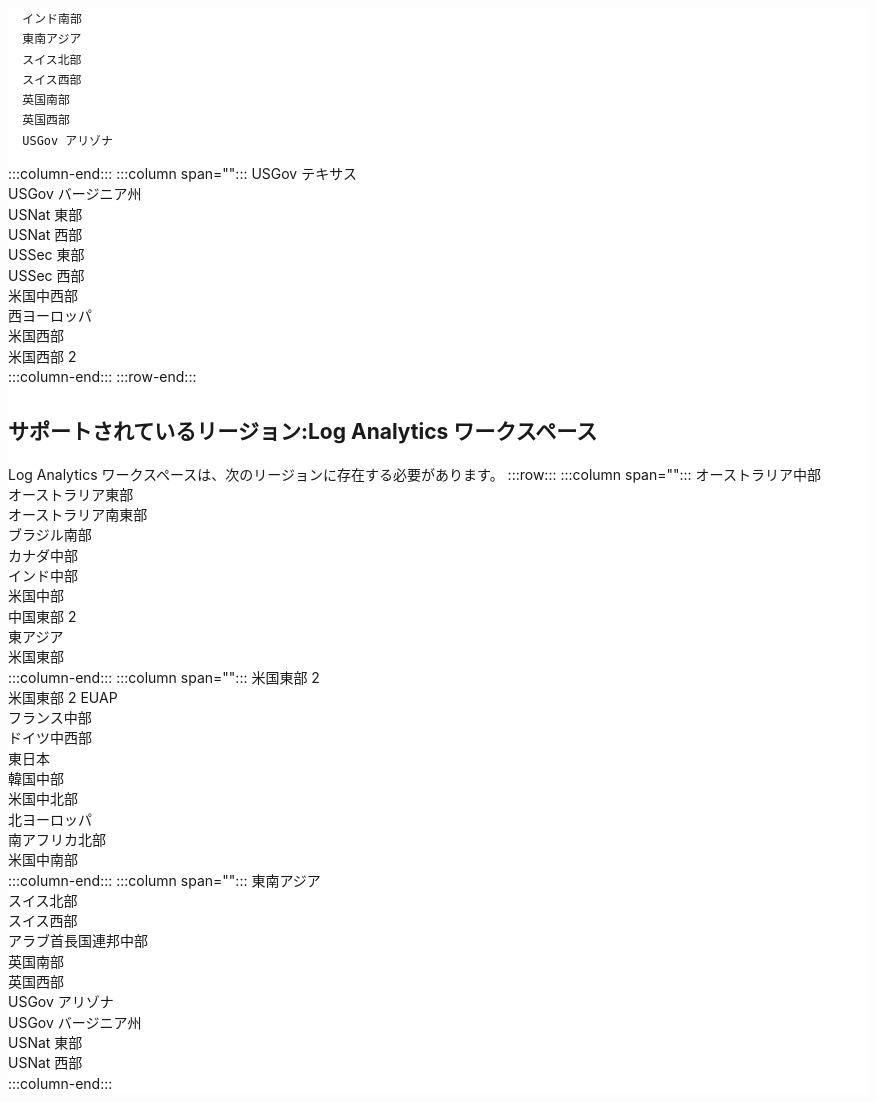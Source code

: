       インド南部  
      東南アジア  
      スイス北部  
      スイス西部  
      英国南部  
      英国西部  
      USGov アリゾナ  
   :::column-end:::
   :::column span="":::
      USGov テキサス  
      USGov バージニア州  
      USNat 東部  
      USNat 西部  
      USSec 東部  
      USSec 西部  
      米国中西部  
      西ヨーロッパ  
      米国西部  
      米国西部 2  
   :::column-end:::
:::row-end:::

## <a name="supported-regions-log-analytics-workspaces"></a>サポートされているリージョン:Log Analytics ワークスペース

Log Analytics ワークスペースは、次のリージョンに存在する必要があります。
:::row:::
   :::column span="":::
      オーストラリア中部  
      オーストラリア東部  
      オーストラリア南東部  
      ブラジル南部  
      カナダ中部  
      インド中部  
      米国中部  
      中国東部 2  
      東アジア  
      米国東部  
   :::column-end:::
   :::column span="":::
      米国東部 2  
      米国東部 2 EUAP  
      フランス中部  
      ドイツ中西部  
      東日本  
      韓国中部  
      米国中北部  
      北ヨーロッパ  
      南アフリカ北部  
      米国中南部  
   :::column-end:::
   :::column span="":::
      東南アジア  
      スイス北部  
      スイス西部  
      アラブ首長国連邦中部  
      英国南部  
      英国西部  
      USGov アリゾナ  
      USGov バージニア州  
      USNat 東部  
      USNat 西部  
   :::column-end:::